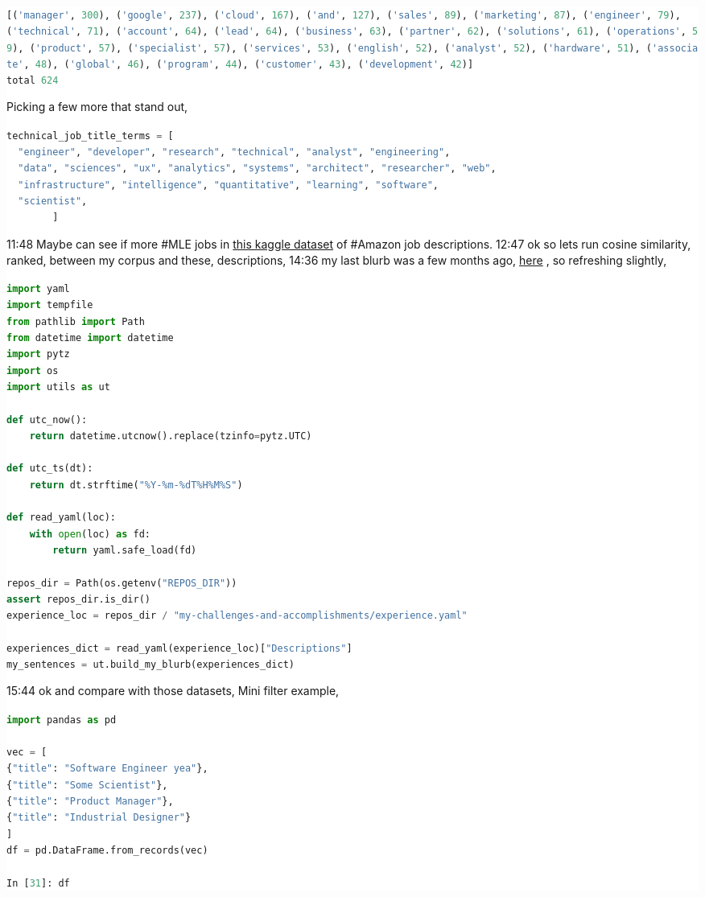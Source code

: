 ```python
[('manager', 300), ('google', 237), ('cloud', 167), ('and', 127), ('sales', 89), ('marketing', 87), ('engineer', 79), ('technical', 71), ('account', 64), ('lead', 64), ('business', 63), ('partner', 62), ('solutions', 61), ('operations', 59), ('product', 57), ('specialist', 57), ('services', 53), ('english', 52), ('analyst', 52), ('hardware', 51), ('associate', 48), ('global', 46), ('program', 44), ('customer', 43), ('development', 42)]
total 624
```
Picking a few more that stand out, 
```python
technical_job_title_terms = [
  "engineer", "developer", "research", "technical", "analyst", "engineering",
  "data", "sciences", "ux", "analytics", "systems", "architect", "researcher", "web",
  "infrastructure", "intelligence", "quantitative", "learning", "software",
  "scientist",
        ]
```

11:48 Maybe can see if more #MLE jobs in [this kaggle dataset](https://www.kaggle.com/datasets/atahmasb/amazon-job-skills) of #Amazon job descriptions.
12:47 ok so lets run cosine similarity, ranked, between my corpus and these, descriptions,
14:36 my last blurb was a few months ago, [here](https://michal.piekarczyk.xyz/post/2023-02-18-first-stab-langchain-interview-me/) ,  so refreshing slightly, 
```python
import yaml
import tempfile
from pathlib import Path
from datetime import datetime
import pytz
import os
import utils as ut

def utc_now():
    return datetime.utcnow().replace(tzinfo=pytz.UTC)

def utc_ts(dt):
    return dt.strftime("%Y-%m-%dT%H%M%S")

def read_yaml(loc):
    with open(loc) as fd:
        return yaml.safe_load(fd)

repos_dir = Path(os.getenv("REPOS_DIR"))
assert repos_dir.is_dir()      
experience_loc = repos_dir / "my-challenges-and-accomplishments/experience.yaml"

experiences_dict = read_yaml(experience_loc)["Descriptions"]
my_sentences = ut.build_my_blurb(experiences_dict)


```
15:44 ok and compare with those datasets,
Mini filter example, 
```python
import pandas as pd

vec = [
{"title": "Software Engineer yea"},
{"title": "Some Scientist"},
{"title": "Product Manager"},
{"title": "Industrial Designer"}
]
df = pd.DataFrame.from_records(vec)

In [31]: df
```